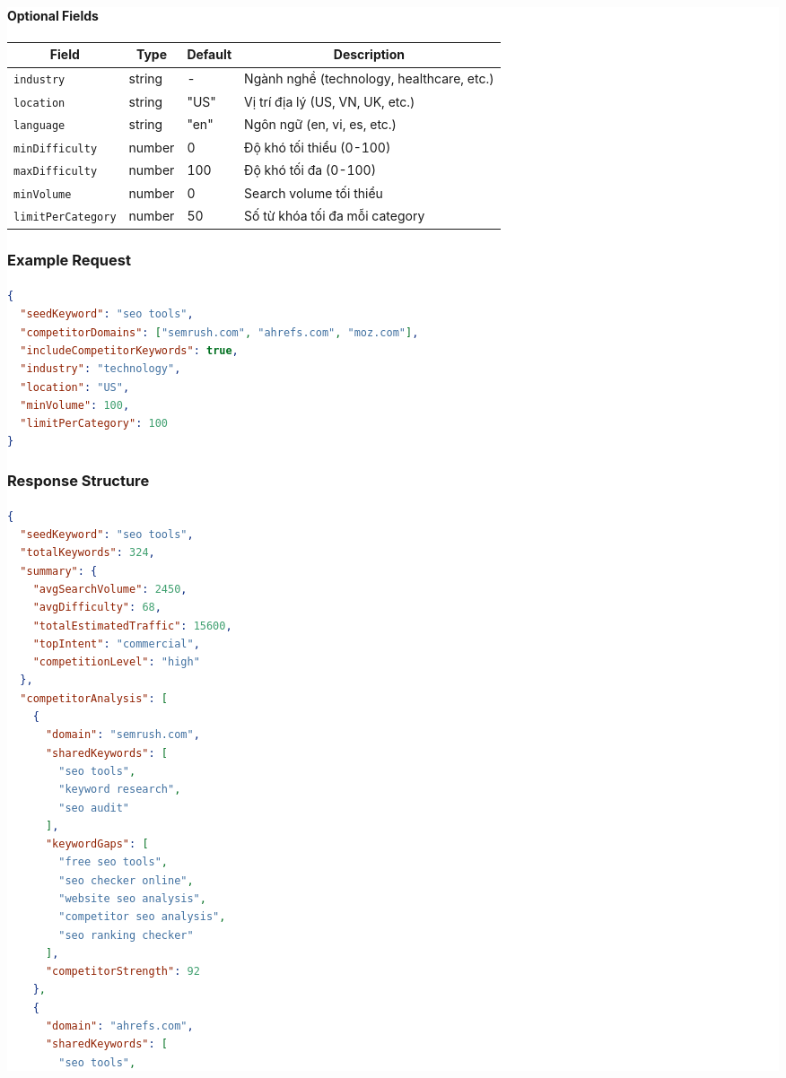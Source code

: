 #### Optional Fields

| Field              | Type   | Default | Description                               |
| ------------------ | ------ | ------- | ----------------------------------------- |
| `industry`         | string | -       | Ngành nghề (technology, healthcare, etc.) |
| `location`         | string | "US"    | Vị trí địa lý (US, VN, UK, etc.)          |
| `language`         | string | "en"    | Ngôn ngữ (en, vi, es, etc.)               |
| `minDifficulty`    | number | 0       | Độ khó tối thiểu (0-100)                  |
| `maxDifficulty`    | number | 100     | Độ khó tối đa (0-100)                     |
| `minVolume`        | number | 0       | Search volume tối thiểu                   |
| `limitPerCategory` | number | 50      | Số từ khóa tối đa mỗi category            |

### Example Request

```json
{
  "seedKeyword": "seo tools",
  "competitorDomains": ["semrush.com", "ahrefs.com", "moz.com"],
  "includeCompetitorKeywords": true,
  "industry": "technology",
  "location": "US",
  "minVolume": 100,
  "limitPerCategory": 100
}
```

### Response Structure

```json
{
  "seedKeyword": "seo tools",
  "totalKeywords": 324,
  "summary": {
    "avgSearchVolume": 2450,
    "avgDifficulty": 68,
    "totalEstimatedTraffic": 15600,
    "topIntent": "commercial",
    "competitionLevel": "high"
  },
  "competitorAnalysis": [
    {
      "domain": "semrush.com",
      "sharedKeywords": [
        "seo tools",
        "keyword research",
        "seo audit"
      ],
      "keywordGaps": [
        "free seo tools",
        "seo checker online",
        "website seo analysis",
        "competitor seo analysis",
        "seo ranking checker"
      ],
      "competitorStrength": 92
    },
    {
      "domain": "ahrefs.com",
      "sharedKeywords": [
        "seo tools",
```